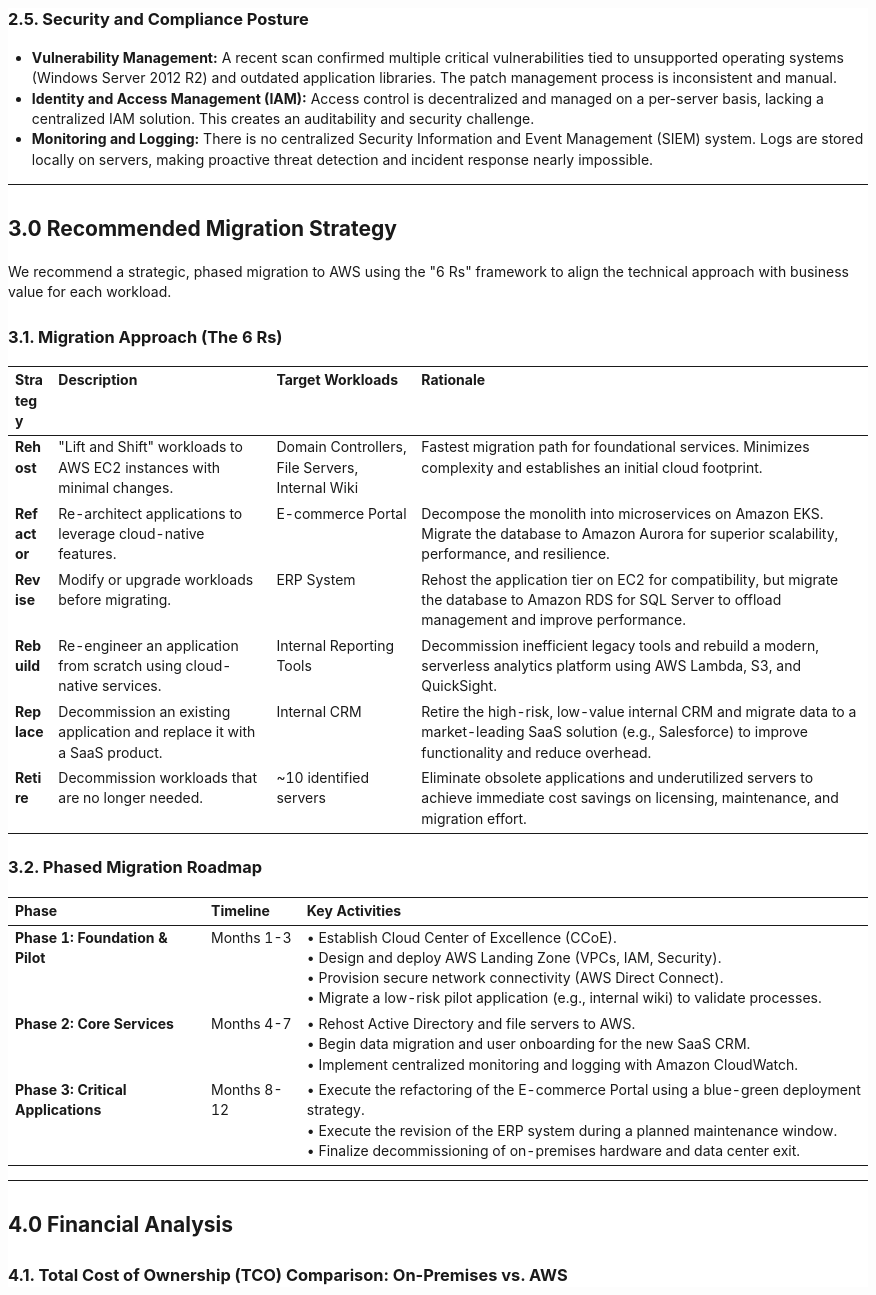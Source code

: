 ### 2.5. Security and Compliance Posture
*   **Vulnerability Management:** A recent scan confirmed multiple critical vulnerabilities tied to unsupported operating systems (Windows Server 2012 R2) and outdated application libraries. The patch management process is inconsistent and manual.
*   **Identity and Access Management (IAM):** Access control is decentralized and managed on a per-server basis, lacking a centralized IAM solution. This creates an auditability and security challenge.
*   **Monitoring and Logging:** There is no centralized Security Information and Event Management (SIEM) system. Logs are stored locally on servers, making proactive threat detection and incident response nearly impossible.

---

## 3.0 Recommended Migration Strategy

We recommend a strategic, phased migration to AWS using the "6 Rs" framework to align the technical approach with business value for each workload.

### 3.1. Migration Approach (The 6 Rs)

| Strategy | Description | Target Workloads | Rationale |
| :--- | :--- | :--- | :--- |
| **Rehost** | "Lift and Shift" workloads to AWS EC2 instances with minimal changes. | Domain Controllers, File Servers, Internal Wiki | Fastest migration path for foundational services. Minimizes complexity and establishes an initial cloud footprint. |
| **Refactor** | Re-architect applications to leverage cloud-native features. | E-commerce Portal | Decompose the monolith into microservices on Amazon EKS. Migrate the database to Amazon Aurora for superior scalability, performance, and resilience. |
| **Revise** | Modify or upgrade workloads before migrating. | ERP System | Rehost the application tier on EC2 for compatibility, but migrate the database to Amazon RDS for SQL Server to offload management and improve performance. |
| **Rebuild** | Re-engineer an application from scratch using cloud-native services. | Internal Reporting Tools | Decommission inefficient legacy tools and rebuild a modern, serverless analytics platform using AWS Lambda, S3, and QuickSight. |
| **Replace** | Decommission an existing application and replace it with a SaaS product. | Internal CRM | Retire the high-risk, low-value internal CRM and migrate data to a market-leading SaaS solution (e.g., Salesforce) to improve functionality and reduce overhead. |
| **Retire** | Decommission workloads that are no longer needed. | ~10 identified servers | Eliminate obsolete applications and underutilized servers to achieve immediate cost savings on licensing, maintenance, and migration effort. |

### 3.2. Phased Migration Roadmap

| Phase | Timeline | Key Activities |
| :--- | :--- | :--- |
| **Phase 1: Foundation & Pilot** | Months 1-3 | • Establish Cloud Center of Excellence (CCoE).<br>• Design and deploy AWS Landing Zone (VPCs, IAM, Security).<br>• Provision secure network connectivity (AWS Direct Connect).<br>• Migrate a low-risk pilot application (e.g., internal wiki) to validate processes. |
| **Phase 2: Core Services** | Months 4-7 | • Rehost Active Directory and file servers to AWS.<br>• Begin data migration and user onboarding for the new SaaS CRM.<br>• Implement centralized monitoring and logging with Amazon CloudWatch. |
| **Phase 3: Critical Applications** | Months 8-12 | • Execute the refactoring of the E-commerce Portal using a blue-green deployment strategy.<br>• Execute the revision of the ERP system during a planned maintenance window.<br>• Finalize decommissioning of on-premises hardware and data center exit. |

---

## 4.0 Financial Analysis

### 4.1. Total Cost of Ownership (TCO) Comparison: On-Premises vs. AWS
